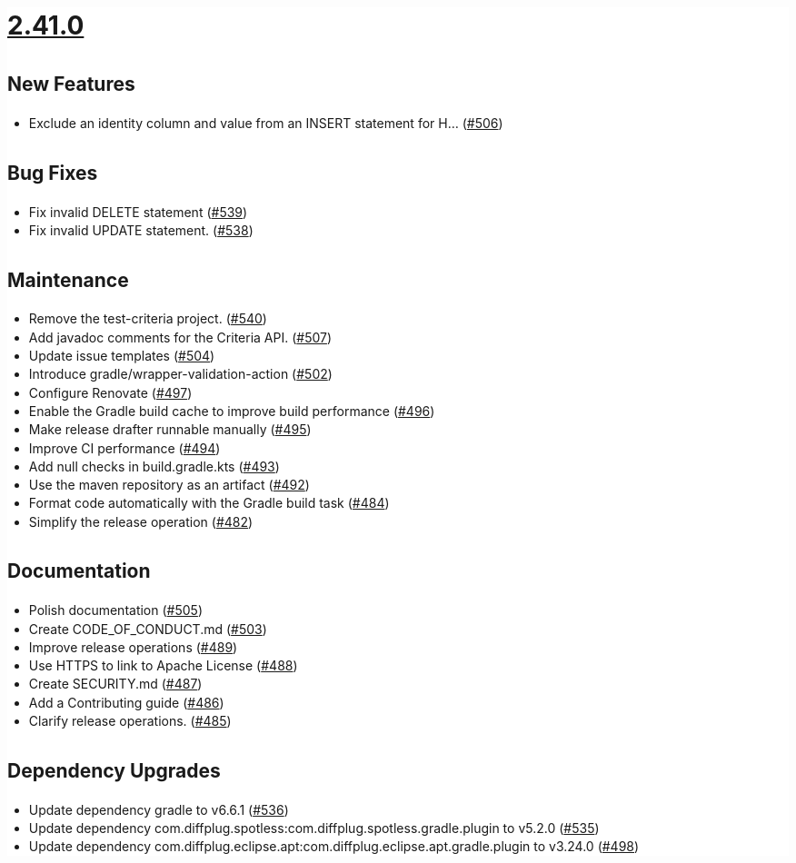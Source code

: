
# [2.41.0](https://github.com/domaframework/doma/releases/tag/2.41.0)

## New Features

* Exclude an identity column and value from an INSERT statement for H… ([#506](https://github.com/domaframework/doma/pull/506))

## Bug Fixes

* Fix invalid DELETE statement ([#539](https://github.com/domaframework/doma/pull/539))
* Fix invalid UPDATE statement. ([#538](https://github.com/domaframework/doma/pull/538))

## Maintenance

* Remove the test-criteria project. ([#540](https://github.com/domaframework/doma/pull/540))
* Add javadoc comments for the Criteria API. ([#507](https://github.com/domaframework/doma/pull/507))
* Update issue templates ([#504](https://github.com/domaframework/doma/pull/504))
* Introduce gradle/wrapper-validation-action ([#502](https://github.com/domaframework/doma/pull/502))
* Configure Renovate ([#497](https://github.com/domaframework/doma/pull/497))
* Enable the Gradle build cache to improve build performance ([#496](https://github.com/domaframework/doma/pull/496))
* Make release drafter runnable manually ([#495](https://github.com/domaframework/doma/pull/495))
* Improve CI performance ([#494](https://github.com/domaframework/doma/pull/494))
* Add null checks in build.gradle.kts ([#493](https://github.com/domaframework/doma/pull/493))
* Use the maven repository as an artifact ([#492](https://github.com/domaframework/doma/pull/492))
* Format code automatically with the Gradle build task ([#484](https://github.com/domaframework/doma/pull/484))
* Simplify the release operation ([#482](https://github.com/domaframework/doma/pull/482))

## Documentation

* Polish documentation ([#505](https://github.com/domaframework/doma/pull/505))
* Create CODE_OF_CONDUCT.md ([#503](https://github.com/domaframework/doma/pull/503))
* Improve release operations ([#489](https://github.com/domaframework/doma/pull/489))
* Use HTTPS to link to Apache License ([#488](https://github.com/domaframework/doma/pull/488))
* Create SECURITY.md ([#487](https://github.com/domaframework/doma/pull/487))
* Add a Contributing guide ([#486](https://github.com/domaframework/doma/pull/486))
* Clarify release operations. ([#485](https://github.com/domaframework/doma/pull/485))

## Dependency Upgrades

* Update dependency gradle to v6.6.1 ([#536](https://github.com/domaframework/doma/pull/536))
* Update dependency com.diffplug.spotless:com.diffplug.spotless.gradle.plugin to v5.2.0 ([#535](https://github.com/domaframework/doma/pull/535))
* Update dependency com.diffplug.eclipse.apt:com.diffplug.eclipse.apt.gradle.plugin to v3.24.0 ([#498](https://github.com/domaframework/doma/pull/498))
